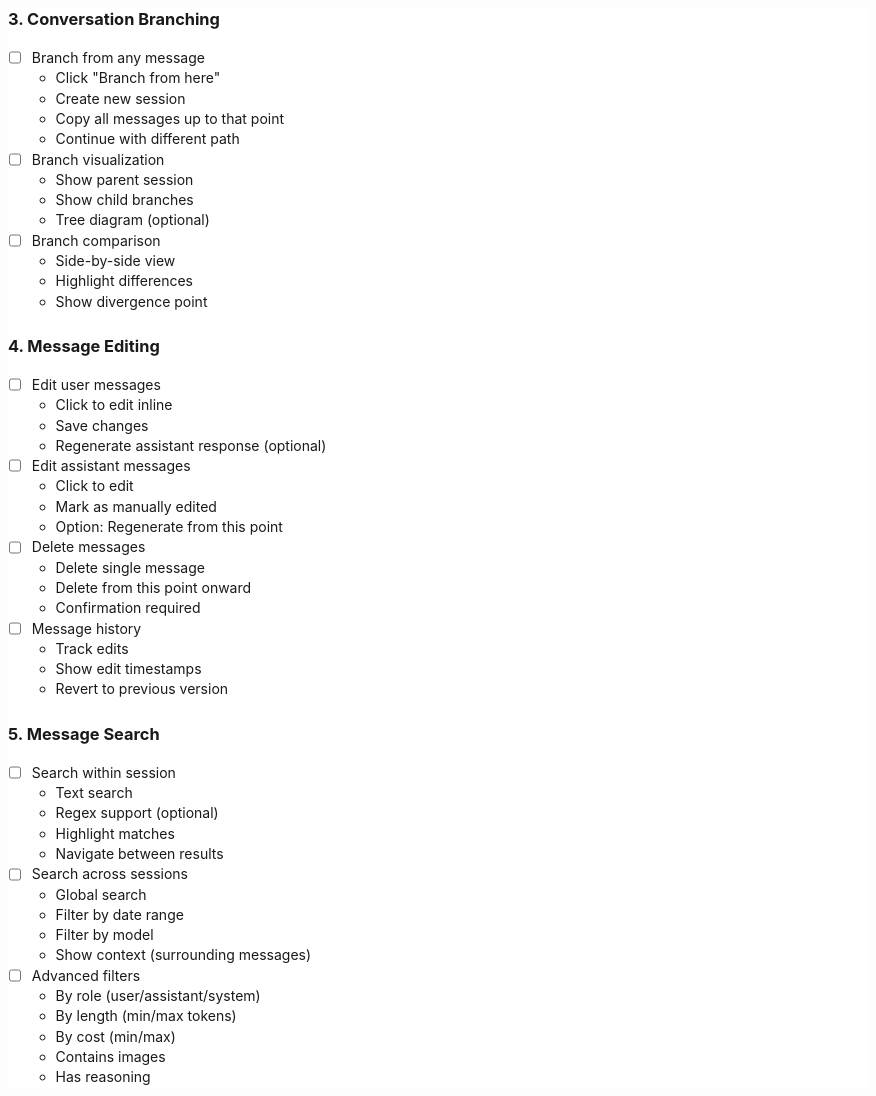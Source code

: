 ### 3. Conversation Branching
- [ ] Branch from any message
  - Click "Branch from here"
  - Create new session
  - Copy all messages up to that point
  - Continue with different path
- [ ] Branch visualization
  - Show parent session
  - Show child branches
  - Tree diagram (optional)
- [ ] Branch comparison
  - Side-by-side view
  - Highlight differences
  - Show divergence point

### 4. Message Editing
- [ ] Edit user messages
  - Click to edit inline
  - Save changes
  - Regenerate assistant response (optional)
- [ ] Edit assistant messages
  - Click to edit
  - Mark as manually edited
  - Option: Regenerate from this point
- [ ] Delete messages
  - Delete single message
  - Delete from this point onward
  - Confirmation required
- [ ] Message history
  - Track edits
  - Show edit timestamps
  - Revert to previous version

### 5. Message Search
- [ ] Search within session
  - Text search
  - Regex support (optional)
  - Highlight matches
  - Navigate between results
- [ ] Search across sessions
  - Global search
  - Filter by date range
  - Filter by model
  - Show context (surrounding messages)
- [ ] Advanced filters
  - By role (user/assistant/system)
  - By length (min/max tokens)
  - By cost (min/max)
  - Contains images
  - Has reasoning
